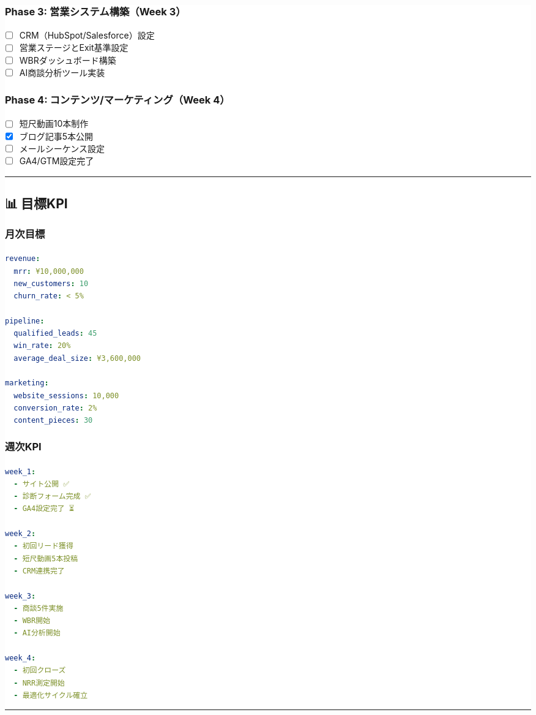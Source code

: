 ### Phase 3: 営業システム構築（Week 3）
- [ ] CRM（HubSpot/Salesforce）設定
- [ ] 営業ステージとExit基準設定
- [ ] WBRダッシュボード構築
- [ ] AI商談分析ツール実装

### Phase 4: コンテンツ/マーケティング（Week 4）
- [ ] 短尺動画10本制作
- [x] ブログ記事5本公開
- [ ] メールシーケンス設定
- [ ] GA4/GTM設定完了

---

## 📊 目標KPI

### 月次目標
```yaml
revenue:
  mrr: ¥10,000,000
  new_customers: 10
  churn_rate: < 5%

pipeline:
  qualified_leads: 45
  win_rate: 20%
  average_deal_size: ¥3,600,000

marketing:
  website_sessions: 10,000
  conversion_rate: 2%
  content_pieces: 30
```

### 週次KPI
```yaml
week_1:
  - サイト公開 ✅
  - 診断フォーム完成 ✅
  - GA4設定完了 ⏳

week_2:
  - 初回リード獲得
  - 短尺動画5本投稿
  - CRM連携完了

week_3:
  - 商談5件実施
  - WBR開始
  - AI分析開始

week_4:
  - 初回クローズ
  - NRR測定開始
  - 最適化サイクル確立
```

---